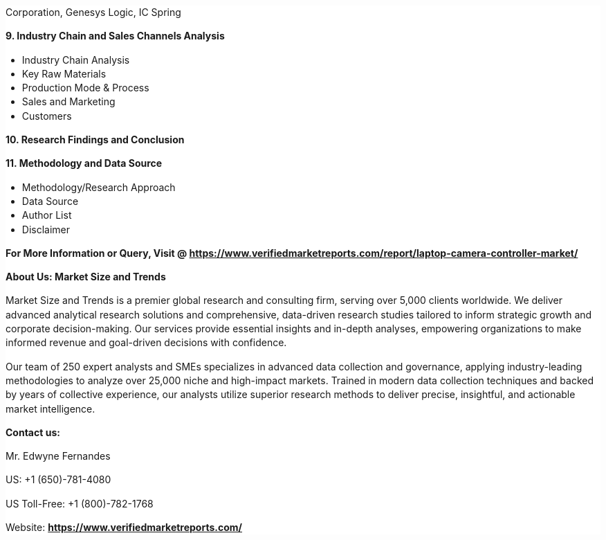 Corporation, Genesys Logic, IC Spring</strong></p><p><strong>9. Industry Chain and Sales Channels Analysis</strong></p><ul><li>Industry Chain Analysis</li><li>Key Raw Materials</li><li>Production Mode &amp; Process</li><li>Sales and Marketing</li><li>Customers</li></ul><p><strong>10. Research Findings and Conclusion</strong></p><p><strong>11. Methodology and Data Source</strong></p><ul><li>Methodology/Research Approach</li><li>Data Source</li><li>Author List</li><li>Disclaimer</li></ul></p><p><strong>For More Information or Query, Visit @ <a href="https://www.verifiedmarketreports.com/report/laptop-camera-controller-market/">https://www.verifiedmarketreports.com/report/laptop-camera-controller-market/</a></strong></p><p><strong>About Us: Market Size and Trends</strong></p><p>Market Size and Trends is a premier global research and consulting firm, serving over 5,000 clients worldwide. We deliver advanced analytical research solutions and comprehensive, data-driven research studies tailored to inform strategic growth and corporate decision-making. Our services provide essential insights and in-depth analyses, empowering organizations to make informed revenue and goal-driven decisions with confidence.</p><p>Our team of 250 expert analysts and SMEs specializes in advanced data collection and governance, applying industry-leading methodologies to analyze over 25,000 niche and high-impact markets. Trained in modern data collection techniques and backed by years of collective experience, our analysts utilize superior research methods to deliver precise, insightful, and actionable market intelligence.</p><p><strong>Contact us:</strong></p><p>Mr. Edwyne Fernandes</p><p>US: +1 (650)-781-4080</p><p>US Toll-Free: +1 (800)-782-1768</p><p>Website: <strong><a href="https://www.verifiedmarketreports.com/">https://www.verifiedmarketreports.com/</a></strong></p>
